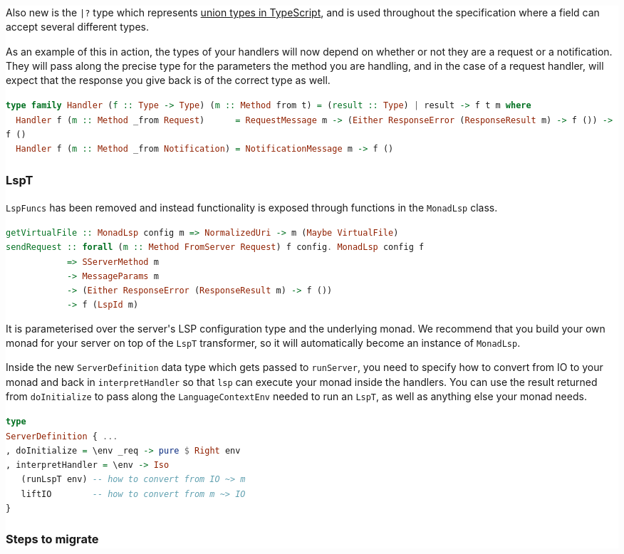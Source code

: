 Also new is the `|?` type which represents [union types in
TypeScript](https://www.typescriptlang.org/docs/handbook/unions-and-intersections.html#union-types),
and is used throughout the specification where a field can accept several
different types.

As an example of this in action, the types of your handlers will now depend on
whether or not they are a request or a notification. They will pass along the
precise type for the parameters the method you are handling, and in the case of
a request handler, will expect that the response you give back is of the correct
type as well.

```haskell
type family Handler (f :: Type -> Type) (m :: Method from t) = (result :: Type) | result -> f t m where
  Handler f (m :: Method _from Request)      = RequestMessage m -> (Either ResponseError (ResponseResult m) -> f ()) -> f ()
  Handler f (m :: Method _from Notification) = NotificationMessage m -> f ()
```

### LspT
`LspFuncs` has been removed and instead functionality is exposed through
functions in the `MonadLsp` class.

```haskell
getVirtualFile :: MonadLsp config m => NormalizedUri -> m (Maybe VirtualFile)
sendRequest :: forall (m :: Method FromServer Request) f config. MonadLsp config f
            => SServerMethod m
            -> MessageParams m
            -> (Either ResponseError (ResponseResult m) -> f ())
            -> f (LspId m)
```

It is parameterised over the server's LSP configuration type and the underlying
monad.
We recommend that you build your own monad for your server on top of the `LspT`
transformer, so it will automatically become an instance of `MonadLsp`.

Inside the new `ServerDefinition` data type which gets passed to `runServer`,
you need to specify how to convert from IO to your monad and back in
`interpretHandler` so that `lsp` can execute your monad inside the handlers. You
can use the result returned from `doInitialize` to pass along the
`LanguageContextEnv` needed to run an `LspT`, as well as anything else your
monad needs.
```haskell
type
ServerDefinition { ...
, doInitialize = \env _req -> pure $ Right env
, interpretHandler = \env -> Iso
   (runLspT env) -- how to convert from IO ~> m
   liftIO        -- how to convert from m ~> IO
}
```

### Steps to migrate
